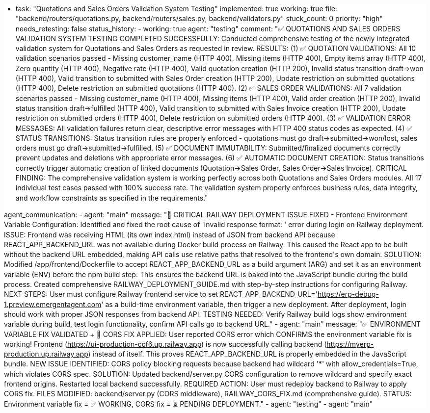   - task: "Quotations and Sales Orders Validation System Testing"
    implemented: true
    working: true
    file: "backend/routers/quotations.py, backend/routers/sales.py, backend/validators.py"
    stuck_count: 0
    priority: "high"
    needs_retesting: false
    status_history:
        - working: true
          agent: "testing"
          comment: "✅ QUOTATIONS AND SALES ORDERS VALIDATION SYSTEM TESTING COMPLETED SUCCESSFULLY: Conducted comprehensive testing of the newly integrated validation system for Quotations and Sales Orders as requested in review. RESULTS: (1) ✅ QUOTATION VALIDATIONS: All 10 validation scenarios passed - Missing customer_name (HTTP 400), Missing items (HTTP 400), Empty items array (HTTP 400), Zero quantity (HTTP 400), Negative rate (HTTP 400), Valid quotation creation (HTTP 200), Invalid status transition draft→won (HTTP 400), Valid transition to submitted with Sales Order creation (HTTP 200), Update restriction on submitted quotations (HTTP 400), Delete restriction on submitted quotations (HTTP 400). (2) ✅ SALES ORDER VALIDATIONS: All 7 validation scenarios passed - Missing customer_name (HTTP 400), Missing items (HTTP 400), Valid order creation (HTTP 200), Invalid status transition draft→fulfilled (HTTP 400), Valid transition to submitted with Sales Invoice creation (HTTP 200), Update restriction on submitted orders (HTTP 400), Delete restriction on submitted orders (HTTP 400). (3) ✅ VALIDATION ERROR MESSAGES: All validation failures return clear, descriptive error messages with HTTP 400 status codes as expected. (4) ✅ STATUS TRANSITIONS: Status transition rules are properly enforced - quotations must go draft→submitted→won/lost, sales orders must go draft→submitted→fulfilled. (5) ✅ DOCUMENT IMMUTABILITY: Submitted/finalized documents correctly prevent updates and deletions with appropriate error messages. (6) ✅ AUTOMATIC DOCUMENT CREATION: Status transitions correctly trigger automatic creation of linked documents (Quotation→Sales Order, Sales Order→Sales Invoice). CRITICAL FINDING: The comprehensive validation system is working perfectly across both Quotations and Sales Orders modules. All 17 individual test cases passed with 100% success rate. The validation system properly enforces business rules, data integrity, and workflow constraints as specified in the requirements."

agent_communication:
    - agent: "main"
      message: "🚨 CRITICAL RAILWAY DEPLOYMENT ISSUE FIXED - Frontend Environment Variable Configuration: Identified and fixed the root cause of 'Invalid response format: <!doctype html>' error during login on Railway deployment. ISSUE: Frontend was receiving HTML (its own index.html) instead of JSON from backend API because REACT_APP_BACKEND_URL was not available during Docker build process on Railway. This caused the React app to be built without the backend URL embedded, making API calls use relative paths that resolved to the frontend's own domain. SOLUTION: Modified /app/frontend/Dockerfile to accept REACT_APP_BACKEND_URL as a build argument (ARG) and set it as an environment variable (ENV) before the npm build step. This ensures the backend URL is baked into the JavaScript bundle during the build process. Created comprehensive RAILWAY_DEPLOYMENT_GUIDE.md with step-by-step instructions for configuring Railway. NEXT STEPS: User must configure Railway frontend service to set REACT_APP_BACKEND_URL='https://erp-debug-1.preview.emergentagent.com' as a build-time environment variable, then trigger a new deployment. After deployment, login should work with proper JSON responses from backend API. TESTING NEEDED: Verify Railway build logs show environment variable during build, test login functionality, confirm API calls go to backend URL."
    - agent: "main"
      message: "✅ ENVIRONMENT VARIABLE FIX VALIDATED + 🔧 CORS FIX APPLIED: User reported CORS error which CONFIRMS the environment variable fix is working! Frontend (https://ui-production-ccf6.up.railway.app) is now successfully calling backend (https://myerp-production.up.railway.app) instead of itself. This proves REACT_APP_BACKEND_URL is properly embedded in the JavaScript bundle. NEW ISSUE IDENTIFIED: CORS policy blocking requests because backend had wildcard '*' with allow_credentials=True, which violates CORS spec. SOLUTION: Updated backend/server.py CORS configuration to remove wildcard and specify exact frontend origins. Restarted local backend successfully. REQUIRED ACTION: User must redeploy backend to Railway to apply CORS fix. FILES MODIFIED: backend/server.py (CORS middleware), RAILWAY_CORS_FIX.md (comprehensive guide). STATUS: Environment variable fix = ✅ WORKING, CORS fix = ⏳ PENDING DEPLOYMENT."
    - agent: "testing"
    - agent: "main"